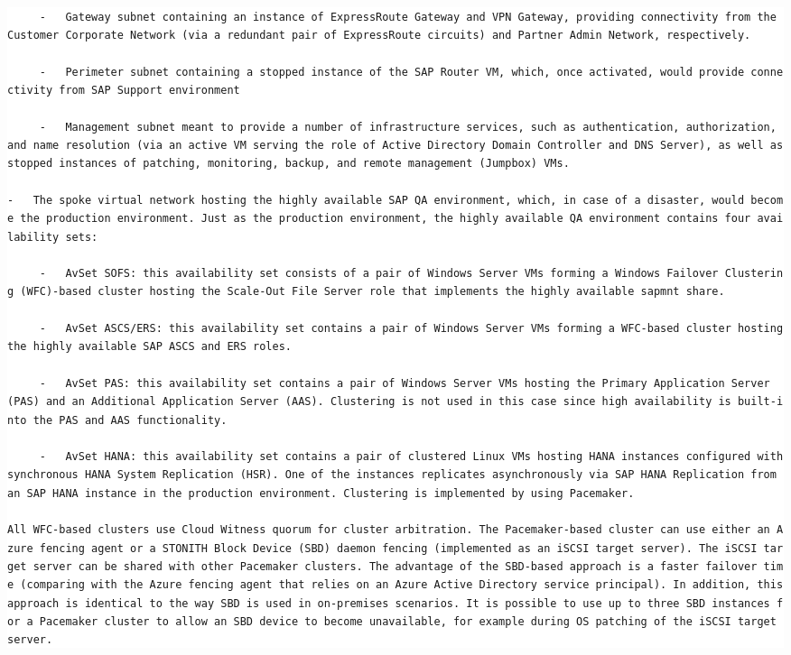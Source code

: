          -   Gateway subnet containing an instance of ExpressRoute Gateway and VPN Gateway, providing connectivity from the Customer Corporate Network (via a redundant pair of ExpressRoute circuits) and Partner Admin Network, respectively. 

         -   Perimeter subnet containing a stopped instance of the SAP Router VM, which, once activated, would provide connectivity from SAP Support environment

         -   Management subnet meant to provide a number of infrastructure services, such as authentication, authorization, and name resolution (via an active VM serving the role of Active Directory Domain Controller and DNS Server), as well as stopped instances of patching, monitoring, backup, and remote management (Jumpbox) VMs.

    -   The spoke virtual network hosting the highly available SAP QA environment, which, in case of a disaster, would become the production environment. Just as the production environment, the highly available QA environment contains four availability sets:

         -   AvSet SOFS: this availability set consists of a pair of Windows Server VMs forming a Windows Failover Clustering (WFC)-based cluster hosting the Scale-Out File Server role that implements the highly available sapmnt share. 

         -   AvSet ASCS/ERS: this availability set contains a pair of Windows Server VMs forming a WFC-based cluster hosting the highly available SAP ASCS and ERS roles.

         -   AvSet PAS: this availability set contains a pair of Windows Server VMs hosting the Primary Application Server (PAS) and an Additional Application Server (AAS). Clustering is not used in this case since high availability is built-into the PAS and AAS functionality.  

         -   AvSet HANA: this availability set contains a pair of clustered Linux VMs hosting HANA instances configured with synchronous HANA System Replication (HSR). One of the instances replicates asynchronously via SAP HANA Replication from an SAP HANA instance in the production environment. Clustering is implemented by using Pacemaker. 

    All WFC-based clusters use Cloud Witness quorum for cluster arbitration. The Pacemaker-based cluster can use either an Azure fencing agent or a STONITH Block Device (SBD) daemon fencing (implemented as an iSCSI target server). The iSCSI target server can be shared with other Pacemaker clusters. The advantage of the SBD-based approach is a faster failover time (comparing with the Azure fencing agent that relies on an Azure Active Directory service principal). In addition, this approach is identical to the way SBD is used in on-premises scenarios. It is possible to use up to three SBD instances for a Pacemaker cluster to allow an SBD device to become unavailable, for example during OS patching of the iSCSI target server. 
